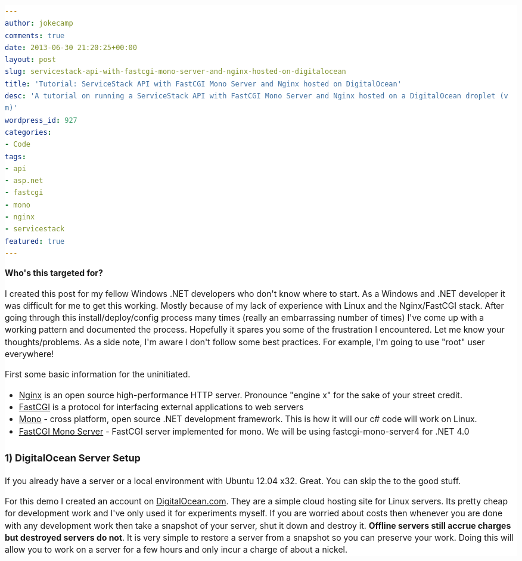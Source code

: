 ```yaml
---
author: jokecamp
comments: true
date: 2013-06-30 21:20:25+00:00
layout: post
slug: servicestack-api-with-fastcgi-mono-server-and-nginx-hosted-on-digitalocean
title: 'Tutorial: ServiceStack API with FastCGI Mono Server and Nginx hosted on DigitalOcean'
desc: 'A tutorial on running a ServiceStack API with FastCGI Mono Server and Nginx hosted on a DigitalOcean droplet (vm)'
wordpress_id: 927
categories:
- Code
tags:
- api
- asp.net
- fastcgi
- mono
- nginx
- servicestack
featured: true
---
```


**Who's this targeted for?**

I created this post for my fellow Windows .NET developers who don't know where to start. As a Windows and .NET developer it was difficult for me to get this working. Mostly because of my lack of experience with Linux and the Nginx/FastCGI stack. After going through this install/deploy/config process many times (really an embarrassing number of times) I've come up with a working pattern and documented the process. Hopefully it spares you some of the frustration I encountered. Let me know your thoughts/problems. As a side note, I'm aware I don't follow some best practices. For example, I'm going to use "root" user everywhere!

First some basic information for the uninitiated.

  * [Nginx](http://nginx.com/) is an open source high-performance HTTP server. Pronounce "engine x" for the sake of your street credit.
  * [FastCGI](http://en.wikipedia.org/wiki/FastCGI) is a protocol for interfacing external applications to web servers
  * [Mono](http://www.mono-project.com/) - cross platform, open source .NET development framework. This is how it will our c# code will work on Linux.
  * [FastCGI Mono Server](http://www.mono-project.com/FastCGI_Nginx) - FastCGI server implemented for mono. We will be using fastcgi-mono-server4 for .NET 4.0

### 1) DigitalOcean Server Setup


If you already have a server or a local environment with Ubuntu 12.04 x32. Great. You can skip the to the good stuff.

For this demo I created an account on [DigitalOcean.com](https://www.digitalocean.com/?refcode=831c045735c8). They are a simple cloud hosting site for Linux servers. Its pretty cheap for development work and I've only used it for experiments myself. If you are worried about costs then whenever you are done with any development work then take a snapshot of your server, shut it down and destroy it. **Offline servers still accrue charges but destroyed servers do not**. It is very simple to restore a server from a snapshot so you can preserve your work. Doing this will allow you to work on a server for a few hours and only incur a charge of about a nickel.
